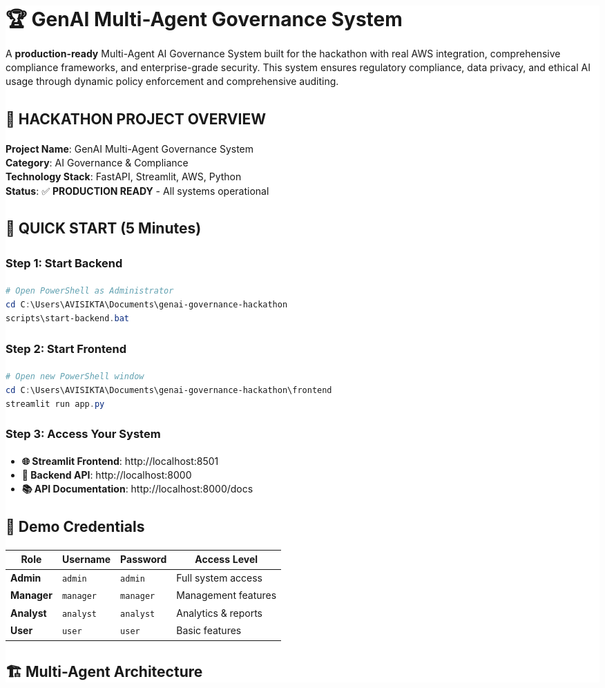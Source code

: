 # 🏆 GenAI Multi-Agent Governance System

A **production-ready** Multi-Agent AI Governance System built for the hackathon with real AWS integration, comprehensive compliance frameworks, and enterprise-grade security. This system ensures regulatory compliance, data privacy, and ethical AI usage through dynamic policy enforcement and comprehensive auditing.

## 🎯 **HACKATHON PROJECT OVERVIEW**

**Project Name**: GenAI Multi-Agent Governance System  
**Category**: AI Governance & Compliance  
**Technology Stack**: FastAPI, Streamlit, AWS, Python  
**Status**: ✅ **PRODUCTION READY** - All systems operational

## 🚀 **QUICK START (5 Minutes)**

### **Step 1: Start Backend**
```powershell
# Open PowerShell as Administrator
cd C:\Users\AVISIKTA\Documents\genai-governance-hackathon
scripts\start-backend.bat
```

### **Step 2: Start Frontend**
```powershell
# Open new PowerShell window
cd C:\Users\AVISIKTA\Documents\genai-governance-hackathon\frontend
streamlit run app.py
```

### **Step 3: Access Your System**
- **🌐 Streamlit Frontend**: http://localhost:8501
- **🔧 Backend API**: http://localhost:8000
- **📚 API Documentation**: http://localhost:8000/docs

## 🔑 **Demo Credentials**

| Role | Username | Password | Access Level |
|------|----------|----------|--------------|
| **Admin** | `admin` | `admin` | Full system access |
| **Manager** | `manager` | `manager` | Management features |
| **Analyst** | `analyst` | `analyst` | Analytics & reports |
| **User** | `user` | `user` | Basic features |

## 🏗️ **Multi-Agent Architecture**
